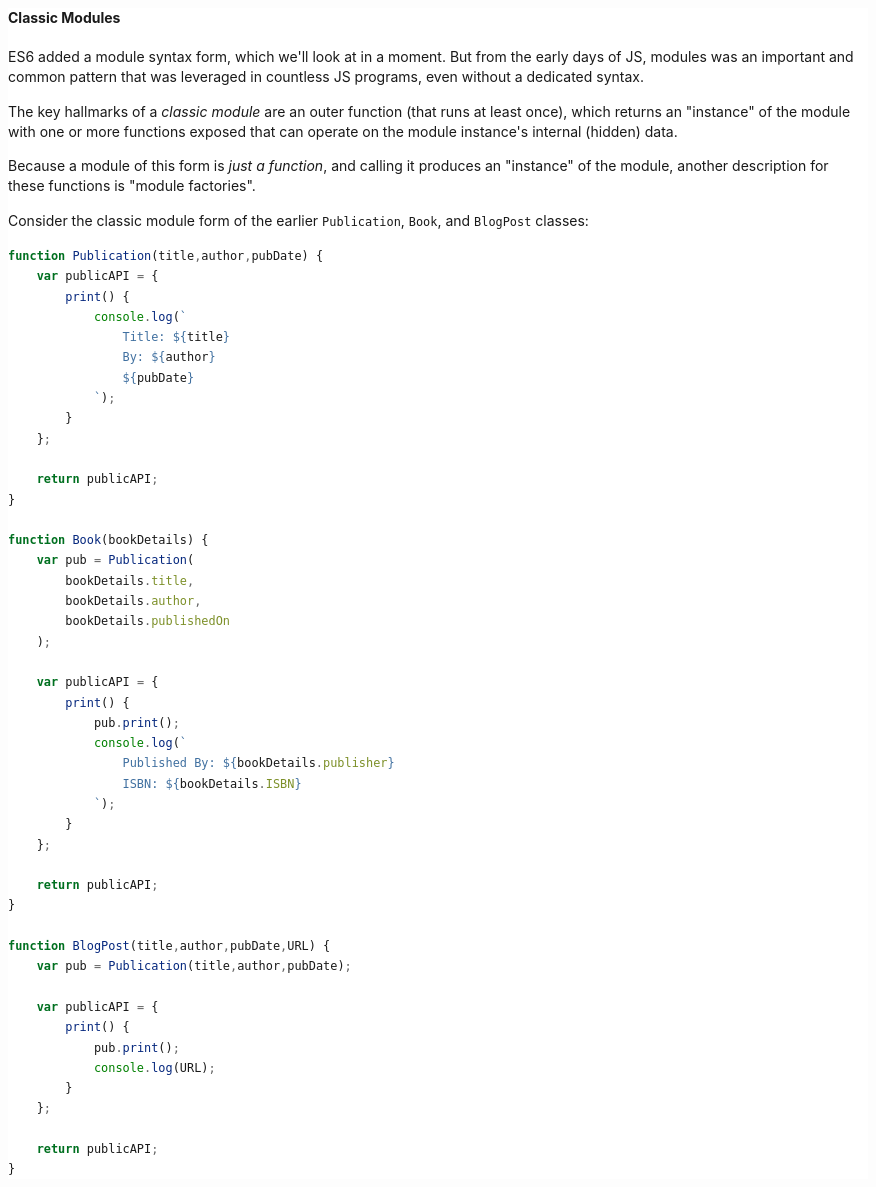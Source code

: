 #### Classic Modules

ES6 added a module syntax form, which we'll look at in a moment. But from the early days of JS, modules was an important and common pattern that was leveraged in countless JS programs, even without a dedicated syntax.

The key hallmarks of a *classic module* are an outer function (that runs at least once), which returns an "instance" of the module with one or more functions exposed that can operate on the module instance's internal (hidden) data.

Because a module of this form is *just a function*, and calling it produces an "instance" of the module, another description for these functions is "module factories".

Consider the classic module form of the earlier `Publication`, `Book`, and `BlogPost` classes:

```js
function Publication(title,author,pubDate) {
    var publicAPI = {
        print() {
            console.log(`
                Title: ${title}
                By: ${author}
                ${pubDate}
            `);
        }
    };

    return publicAPI;
}

function Book(bookDetails) {
    var pub = Publication(
        bookDetails.title,
        bookDetails.author,
        bookDetails.publishedOn
    );

    var publicAPI = {
        print() {
            pub.print();
            console.log(`
                Published By: ${bookDetails.publisher}
                ISBN: ${bookDetails.ISBN}
            `);
        }
    };

    return publicAPI;
}

function BlogPost(title,author,pubDate,URL) {
    var pub = Publication(title,author,pubDate);

    var publicAPI = {
        print() {
            pub.print();
            console.log(URL);
        }
    };

    return publicAPI;
}
```
